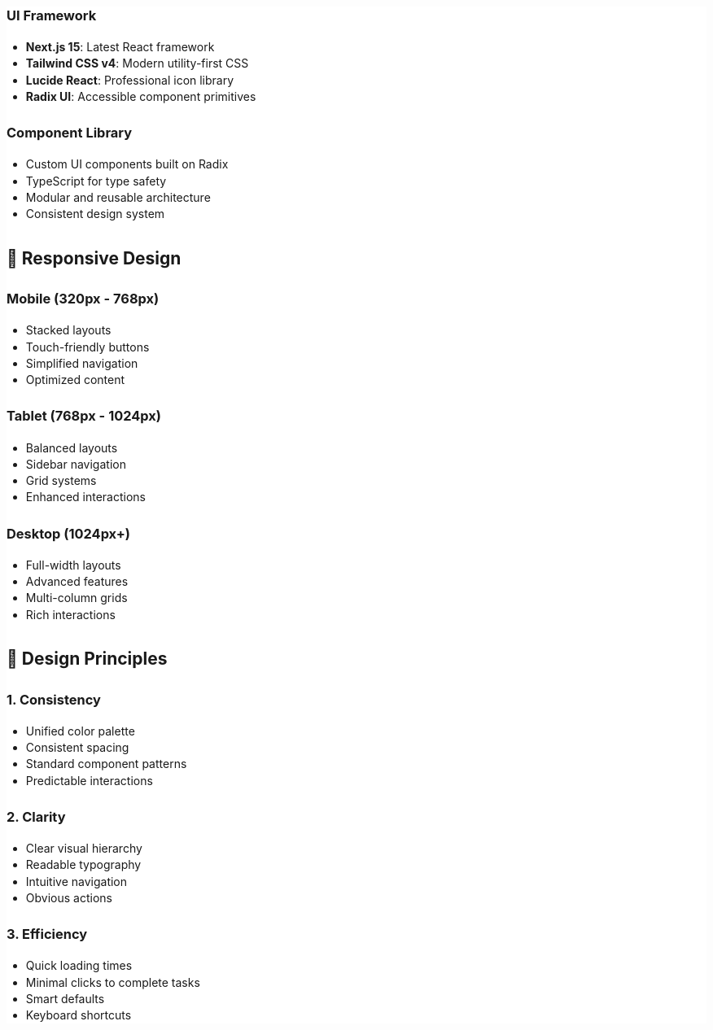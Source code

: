 ### UI Framework
- **Next.js 15**: Latest React framework
- **Tailwind CSS v4**: Modern utility-first CSS
- **Lucide React**: Professional icon library
- **Radix UI**: Accessible component primitives

### Component Library
- Custom UI components built on Radix
- TypeScript for type safety
- Modular and reusable architecture
- Consistent design system

## 📱 Responsive Design

### Mobile (320px - 768px)
- Stacked layouts
- Touch-friendly buttons
- Simplified navigation
- Optimized content

### Tablet (768px - 1024px)
- Balanced layouts
- Sidebar navigation
- Grid systems
- Enhanced interactions

### Desktop (1024px+)
- Full-width layouts
- Advanced features
- Multi-column grids
- Rich interactions

## 🎨 Design Principles

### 1. Consistency
- Unified color palette
- Consistent spacing
- Standard component patterns
- Predictable interactions

### 2. Clarity
- Clear visual hierarchy
- Readable typography
- Intuitive navigation
- Obvious actions

### 3. Efficiency
- Quick loading times
- Minimal clicks to complete tasks
- Smart defaults
- Keyboard shortcuts
